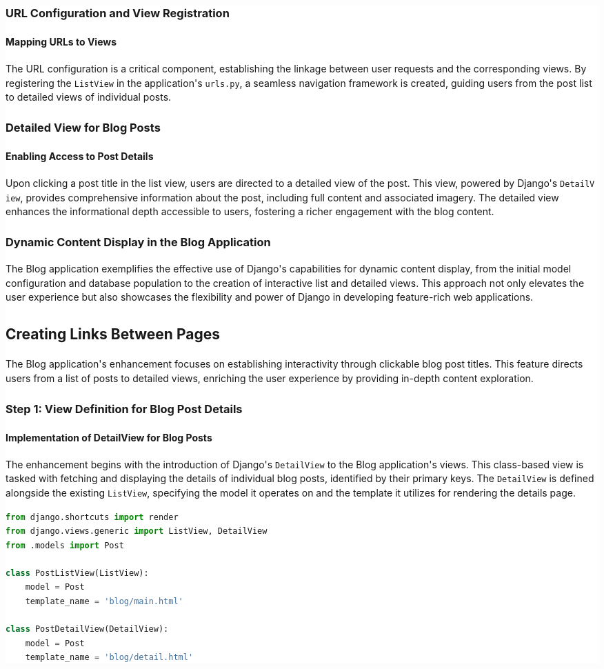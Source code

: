 ### URL Configuration and View Registration

#### Mapping URLs to Views

The URL configuration is a critical component, establishing the linkage between user requests and the corresponding views. By registering the `ListView` in the application's `urls.py`, a seamless navigation framework is created, guiding users from the post list to detailed views of individual posts.

### Detailed View for Blog Posts

#### Enabling Access to Post Details

Upon clicking a post title in the list view, users are directed to a detailed view of the post. This view, powered by Django's `DetailView`, provides comprehensive information about the post, including full content and associated imagery. The detailed view enhances the informational depth accessible to users, fostering a richer engagement with the blog content.

### Dynamic Content Display in the Blog Application

The Blog application exemplifies the effective use of Django's capabilities for dynamic content display, from the initial model configuration and database population to the creation of interactive list and detailed views. This approach not only elevates the user experience but also showcases the flexibility and power of Django in developing feature-rich web applications.

## Creating Links Between Pages

The Blog application's enhancement focuses on establishing interactivity through clickable blog post titles. This feature directs users from a list of posts to detailed views, enriching the user experience by providing in-depth content exploration.

### Step 1: View Definition for Blog Post Details

#### Implementation of DetailView for Blog Posts

The enhancement begins with the introduction of Django's `DetailView` to the Blog application's views. This class-based view is tasked with fetching and displaying the details of individual blog posts, identified by their primary keys. The `DetailView` is defined alongside the existing `ListView`, specifying the model it operates on and the template it utilizes for rendering the details page.

```python
from django.shortcuts import render
from django.views.generic import ListView, DetailView
from .models import Post

class PostListView(ListView):
    model = Post
    template_name = 'blog/main.html'

class PostDetailView(DetailView):
    model = Post
    template_name = 'blog/detail.html'
```
